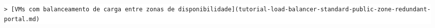    ```powershell-interactive
> [VMs com balanceamento de carga entre zonas de disponibilidade](tutorial-load-balancer-standard-public-zone-redundant-portal.md)
